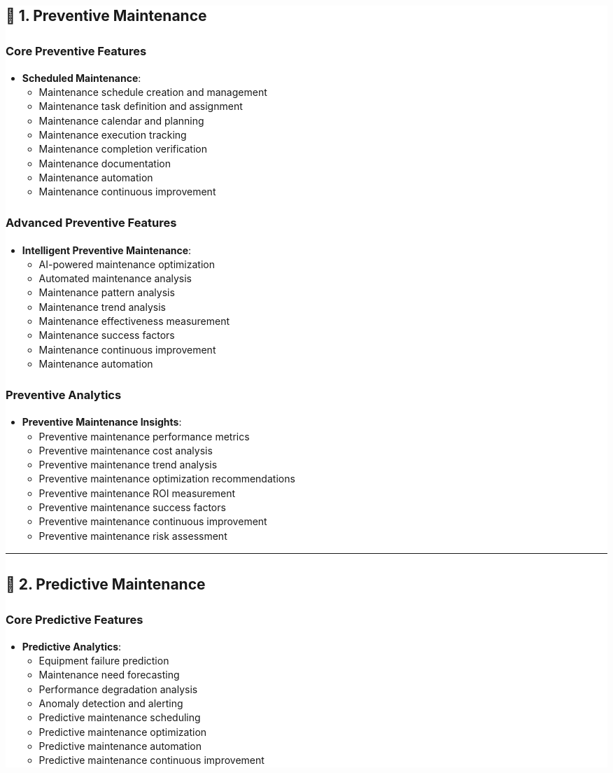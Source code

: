 ## 🔹 1. Preventive Maintenance

### Core Preventive Features
- **Scheduled Maintenance**:
  - Maintenance schedule creation and management
  - Maintenance task definition and assignment
  - Maintenance calendar and planning
  - Maintenance execution tracking
  - Maintenance completion verification
  - Maintenance documentation
  - Maintenance automation
  - Maintenance continuous improvement

### Advanced Preventive Features
- **Intelligent Preventive Maintenance**:
  - AI-powered maintenance optimization
  - Automated maintenance analysis
  - Maintenance pattern analysis
  - Maintenance trend analysis
  - Maintenance effectiveness measurement
  - Maintenance success factors
  - Maintenance continuous improvement
  - Maintenance automation

### Preventive Analytics
- **Preventive Maintenance Insights**:
  - Preventive maintenance performance metrics
  - Preventive maintenance cost analysis
  - Preventive maintenance trend analysis
  - Preventive maintenance optimization recommendations
  - Preventive maintenance ROI measurement
  - Preventive maintenance success factors
  - Preventive maintenance continuous improvement
  - Preventive maintenance risk assessment

---

## 🔹 2. Predictive Maintenance

### Core Predictive Features
- **Predictive Analytics**:
  - Equipment failure prediction
  - Maintenance need forecasting
  - Performance degradation analysis
  - Anomaly detection and alerting
  - Predictive maintenance scheduling
  - Predictive maintenance optimization
  - Predictive maintenance automation
  - Predictive maintenance continuous improvement
